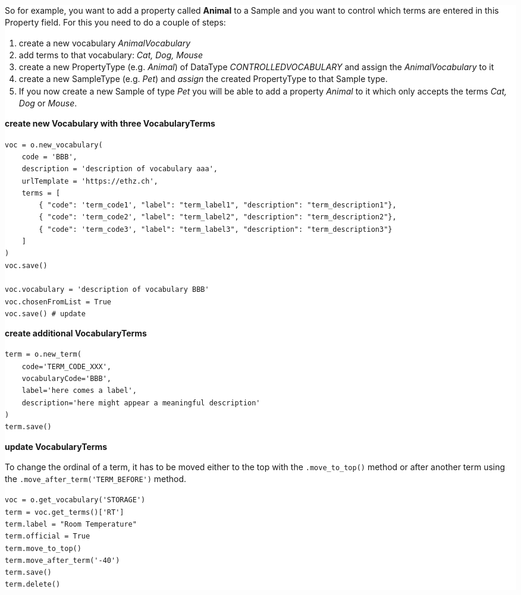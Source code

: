So for example, you want to add a property called **Animal** to a Sample and you want to control which terms are entered in this Property field. For this you need to do a couple of steps:

1. create a new vocabulary *AnimalVocabulary*
2. add terms to that vocabulary: *Cat, Dog, Mouse*
3. create a new PropertyType (e.g. *Animal*) of DataType *CONTROLLEDVOCABULARY* and assign the *AnimalVocabulary* to it
4. create a new SampleType (e.g. *Pet*) and *assign* the created PropertyType to that Sample type.
5. If you now create a new Sample of type *Pet* you will be able to add a property *Animal* to it which only accepts the terms *Cat, Dog* or *Mouse*.


**create new Vocabulary with three VocabularyTerms**

```
voc = o.new_vocabulary(
    code = 'BBB',
    description = 'description of vocabulary aaa',
    urlTemplate = 'https://ethz.ch',
    terms = [
        { "code": 'term_code1', "label": "term_label1", "description": "term_description1"},
        { "code": 'term_code2', "label": "term_label2", "description": "term_description2"},
        { "code": 'term_code3', "label": "term_label3", "description": "term_description3"}
    ]   
)
voc.save()

voc.vocabulary = 'description of vocabulary BBB'
voc.chosenFromList = True
voc.save() # update
```

**create additional VocabularyTerms**

```
term = o.new_term(
	code='TERM_CODE_XXX', 
	vocabularyCode='BBB', 
	label='here comes a label',
	description='here might appear a meaningful description'
)
term.save()
```

**update VocabularyTerms**

To change the ordinal of a term, it has to be moved either to the top with the `.move_to_top()` method or after another term using the `.move_after_term('TERM_BEFORE')` method.

```
voc = o.get_vocabulary('STORAGE')
term = voc.get_terms()['RT']
term.label = "Room Temperature"
term.official = True
term.move_to_top()
term.move_after_term('-40')
term.save()
term.delete()
```
